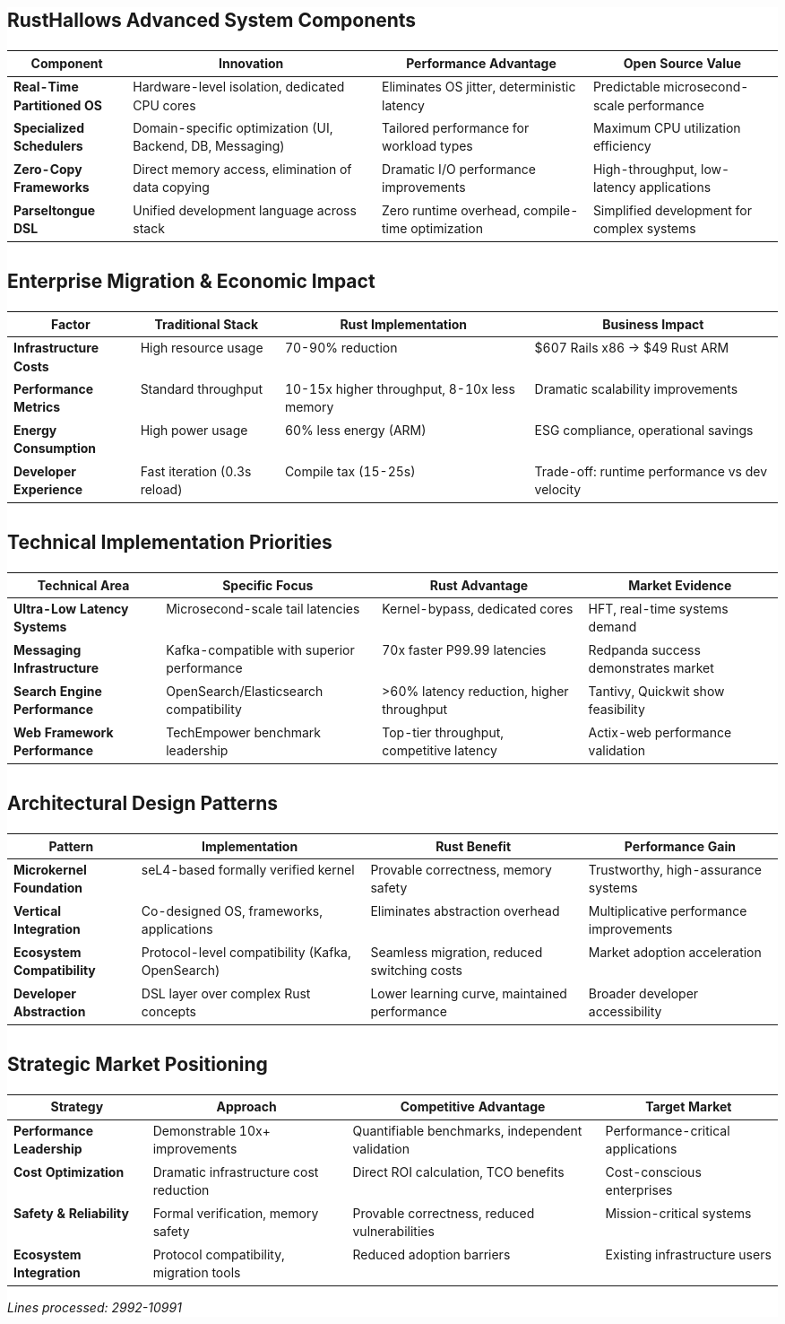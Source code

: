 ## RustHallows Advanced System Components

| **Component** | **Innovation** | **Performance Advantage** | **Open Source Value** |
|---------------|----------------|--------------------------|----------------------|
| **Real-Time Partitioned OS** | Hardware-level isolation, dedicated CPU cores | Eliminates OS jitter, deterministic latency | Predictable microsecond-scale performance |
| **Specialized Schedulers** | Domain-specific optimization (UI, Backend, DB, Messaging) | Tailored performance for workload types | Maximum CPU utilization efficiency |
| **Zero-Copy Frameworks** | Direct memory access, elimination of data copying | Dramatic I/O performance improvements | High-throughput, low-latency applications |
| **Parseltongue DSL** | Unified development language across stack | Zero runtime overhead, compile-time optimization | Simplified development for complex systems |

## Enterprise Migration & Economic Impact

| **Factor** | **Traditional Stack** | **Rust Implementation** | **Business Impact** |
|------------|----------------------|------------------------|-------------------|
| **Infrastructure Costs** | High resource usage | 70-90% reduction | $607 Rails x86 → $49 Rust ARM |
| **Performance Metrics** | Standard throughput | 10-15x higher throughput, 8-10x less memory | Dramatic scalability improvements |
| **Energy Consumption** | High power usage | 60% less energy (ARM) | ESG compliance, operational savings |
| **Developer Experience** | Fast iteration (0.3s reload) | Compile tax (15-25s) | Trade-off: runtime performance vs dev velocity |

## Technical Implementation Priorities

| **Technical Area** | **Specific Focus** | **Rust Advantage** | **Market Evidence** |
|-------------------|-------------------|-------------------|-------------------|
| **Ultra-Low Latency Systems** | Microsecond-scale tail latencies | Kernel-bypass, dedicated cores | HFT, real-time systems demand |
| **Messaging Infrastructure** | Kafka-compatible with superior performance | 70x faster P99.99 latencies | Redpanda success demonstrates market |
| **Search Engine Performance** | OpenSearch/Elasticsearch compatibility | >60% latency reduction, higher throughput | Tantivy, Quickwit show feasibility |
| **Web Framework Performance** | TechEmpower benchmark leadership | Top-tier throughput, competitive latency | Actix-web performance validation |

## Architectural Design Patterns

| **Pattern** | **Implementation** | **Rust Benefit** | **Performance Gain** |
|-------------|-------------------|-------------------|---------------------|
| **Microkernel Foundation** | seL4-based formally verified kernel | Provable correctness, memory safety | Trustworthy, high-assurance systems |
| **Vertical Integration** | Co-designed OS, frameworks, applications | Eliminates abstraction overhead | Multiplicative performance improvements |
| **Ecosystem Compatibility** | Protocol-level compatibility (Kafka, OpenSearch) | Seamless migration, reduced switching costs | Market adoption acceleration |
| **Developer Abstraction** | DSL layer over complex Rust concepts | Lower learning curve, maintained performance | Broader developer accessibility |

## Strategic Market Positioning

| **Strategy** | **Approach** | **Competitive Advantage** | **Target Market** |
|--------------|-------------|--------------------------|-------------------|
| **Performance Leadership** | Demonstrable 10x+ improvements | Quantifiable benchmarks, independent validation | Performance-critical applications |
| **Cost Optimization** | Dramatic infrastructure cost reduction | Direct ROI calculation, TCO benefits | Cost-conscious enterprises |
| **Safety & Reliability** | Formal verification, memory safety | Provable correctness, reduced vulnerabilities | Mission-critical systems |
| **Ecosystem Integration** | Protocol compatibility, migration tools | Reduced adoption barriers | Existing infrastructure users |

*Lines processed: 2992-10991*